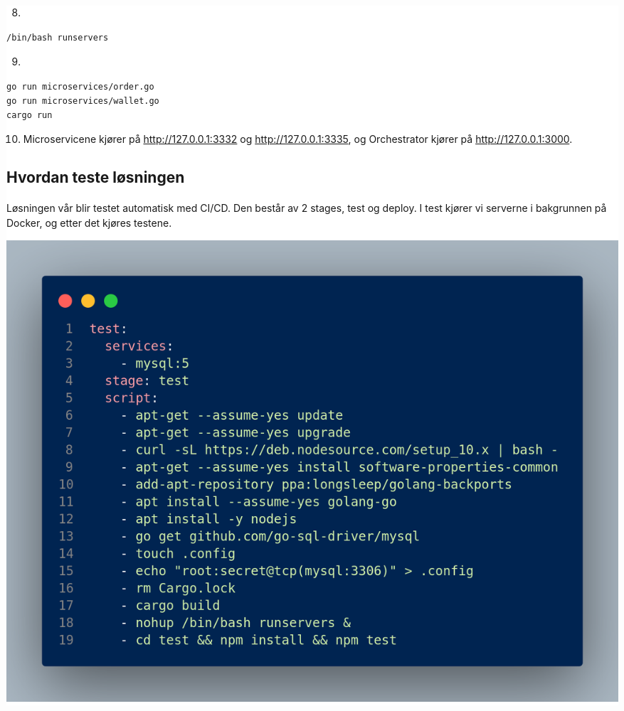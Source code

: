 8.
```
/bin/bash runservers
```

9.
```
go run microservices/order.go
go run microservices/wallet.go
cargo run
```
10. Microservicene kjører på http://127.0.0.1:3332 og http://127.0.0.1:3335, og Orchestrator kjører på http://127.0.0.1:3000.


## Hvordan teste løsningen

Løsningen vår blir testet automatisk med CI/CD. Den består av 2 stages, test og deploy. I test kjører vi serverne i bakgrunnen på Docker, og etter det kjøres testene. 

![](images/test.png)
